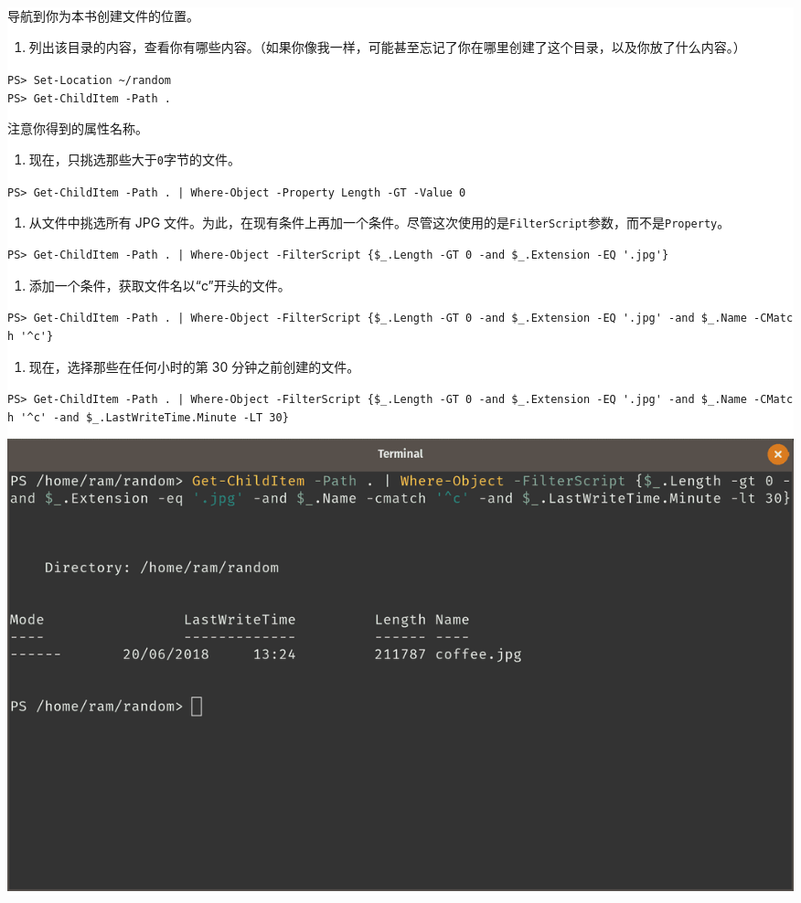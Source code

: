 导航到你为本书创建文件的位置。

1.  列出该目录的内容，查看你有哪些内容。（如果你像我一样，可能甚至忘记了你在哪里创建了这个目录，以及你放了什么内容。）

```
PS> Set-Location ~/random
PS> Get-ChildItem -Path .
```

注意你得到的属性名称。

1.  现在，只挑选那些大于`0`字节的文件。

```
PS> Get-ChildItem -Path . | Where-Object -Property Length -GT -Value 0
```

1.  从文件中挑选所有 JPG 文件。为此，在现有条件上再加一个条件。尽管这次使用的是`FilterScript`参数，而不是`Property`。

```
PS> Get-ChildItem -Path . | Where-Object -FilterScript {$_.Length -GT 0 -and $_.Extension -EQ '.jpg'}
```

1.  添加一个条件，获取文件名以“c”开头的文件。

```
PS> Get-ChildItem -Path . | Where-Object -FilterScript {$_.Length -GT 0 -and $_.Extension -EQ '.jpg' -and $_.Name -CMatch '^c'}
```

1.  现在，选择那些在任何小时的第 30 分钟之前创建的文件。

```
PS> Get-ChildItem -Path . | Where-Object -FilterScript {$_.Length -GT 0 -and $_.Extension -EQ '.jpg' -and $_.Name -CMatch '^c' -and $_.LastWriteTime.Minute -LT 30}
```

![](img/b3ae5d4b-631d-4e62-9ee6-c0c105aebfb5.png)
